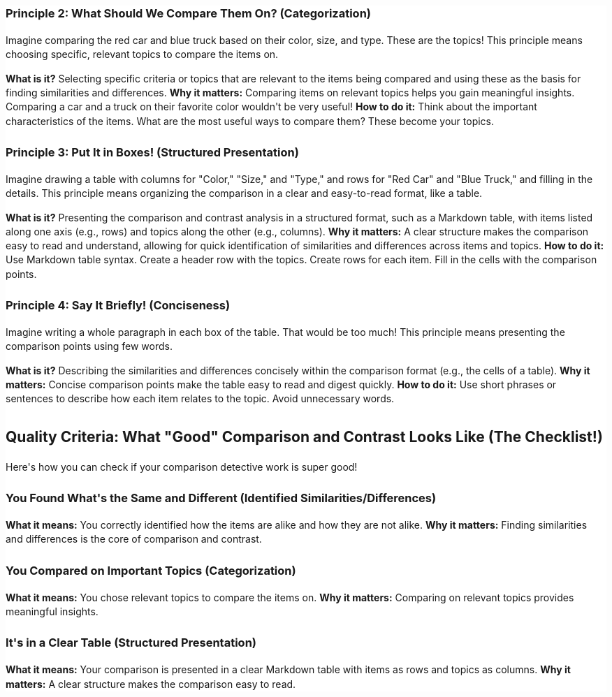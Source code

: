 ### Principle 2: What Should We Compare Them On? (Categorization)
Imagine comparing the red car and blue truck based on their color, size, and type. These are the topics! This principle means choosing specific, relevant topics to compare the items on.

**What is it?** Selecting specific criteria or topics that are relevant to the items being compared and using these as the basis for finding similarities and differences.
**Why it matters:** Comparing items on relevant topics helps you gain meaningful insights. Comparing a car and a truck on their favorite color wouldn't be very useful!
**How to do it:** Think about the important characteristics of the items. What are the most useful ways to compare them? These become your topics.

### Principle 3: Put It in Boxes! (Structured Presentation)
Imagine drawing a table with columns for "Color," "Size," and "Type," and rows for "Red Car" and "Blue Truck," and filling in the details. This principle means organizing the comparison in a clear and easy-to-read format, like a table.

**What is it?** Presenting the comparison and contrast analysis in a structured format, such as a Markdown table, with items listed along one axis (e.g., rows) and topics along the other (e.g., columns).
**Why it matters:** A clear structure makes the comparison easy to read and understand, allowing for quick identification of similarities and differences across items and topics.
**How to do it:** Use Markdown table syntax. Create a header row with the topics. Create rows for each item. Fill in the cells with the comparison points.

### Principle 4: Say It Briefly! (Conciseness)
Imagine writing a whole paragraph in each box of the table. That would be too much! This principle means presenting the comparison points using few words.

**What is it?** Describing the similarities and differences concisely within the comparison format (e.g., the cells of a table).
**Why it matters:** Concise comparison points make the table easy to read and digest quickly.
**How to do it:** Use short phrases or sentences to describe how each item relates to the topic. Avoid unnecessary words.

## Quality Criteria: What "Good" Comparison and Contrast Looks Like (The Checklist!)

Here's how you can check if your comparison detective work is super good!

### You Found What's the Same and Different (Identified Similarities/Differences)
**What it means:** You correctly identified how the items are alike and how they are not alike.
**Why it matters:** Finding similarities and differences is the core of comparison and contrast.

### You Compared on Important Topics (Categorization)
**What it means:** You chose relevant topics to compare the items on.
**Why it matters:** Comparing on relevant topics provides meaningful insights.

### It's in a Clear Table (Structured Presentation)
**What it means:** Your comparison is presented in a clear Markdown table with items as rows and topics as columns.
**Why it matters:** A clear structure makes the comparison easy to read.
